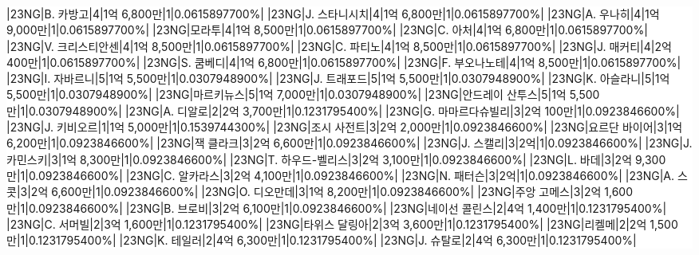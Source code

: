 |23NG|B. 카방고|4|1억 6,800만|1|0.0615897700%|
|23NG|J. 스타니시치|4|1억 6,800만|1|0.0615897700%|
|23NG|A. 우나히|4|1억 9,000만|1|0.0615897700%|
|23NG|모라투|4|1억 8,500만|1|0.0615897700%|
|23NG|C. 아처|4|1억 6,800만|1|0.0615897700%|
|23NG|V. 크리스티안센|4|1억 8,500만|1|0.0615897700%|
|23NG|C. 파티노|4|1억 8,500만|1|0.0615897700%|
|23NG|J. 매커티|4|2억 400만|1|0.0615897700%|
|23NG|S. 쿰베디|4|1억 6,800만|1|0.0615897700%|
|23NG|F. 부오나노테|4|1억 8,500만|1|0.0615897700%|
|23NG|I. 자바르니|5|1억 5,500만|1|0.0307948900%|
|23NG|J. 트래포드|5|1억 5,500만|1|0.0307948900%|
|23NG|K. 아슬라니|5|1억 5,500만|1|0.0307948900%|
|23NG|마르키뉴스|5|1억 7,000만|1|0.0307948900%|
|23NG|안드레이 산투스|5|1억 5,500만|1|0.0307948900%|
|23NG|A. 디알로|2|2억 3,700만|1|0.1231795400%|
|23NG|G. 마마르다슈빌리|3|2억 100만|1|0.0923846600%|
|23NG|J. 키비오르|1|1억 5,000만|1|0.1539744300%|
|23NG|조시 사전트|3|2억 2,000만|1|0.0923846600%|
|23NG|요르단 바이어|3|1억 6,200만|1|0.0923846600%|
|23NG|잭 클라크|3|2억 6,600만|1|0.0923846600%|
|23NG|J. 스캘리|3|2억|1|0.0923846600%|
|23NG|J. 카민스키|3|1억 8,300만|1|0.0923846600%|
|23NG|T. 하우드-벨리스|3|2억 3,100만|1|0.0923846600%|
|23NG|L. 바데|3|2억 9,300만|1|0.0923846600%|
|23NG|C. 알카라스|3|2억 4,100만|1|0.0923846600%|
|23NG|N. 패터슨|3|2억|1|0.0923846600%|
|23NG|A. 스콧|3|2억 6,600만|1|0.0923846600%|
|23NG|O. 디오만데|3|1억 8,200만|1|0.0923846600%|
|23NG|주앙 고메스|3|2억 1,600만|1|0.0923846600%|
|23NG|B. 브로비|3|2억 6,100만|1|0.0923846600%|
|23NG|네이선 콜린스|2|4억 1,400만|1|0.1231795400%|
|23NG|C. 서머빌|2|3억 1,600만|1|0.1231795400%|
|23NG|타위스 달링아|2|3억 3,600만|1|0.1231795400%|
|23NG|리켈메|2|2억 1,500만|1|0.1231795400%|
|23NG|K. 테일러|2|4억 6,300만|1|0.1231795400%|
|23NG|J. 슈탈로|2|4억 6,300만|1|0.1231795400%|